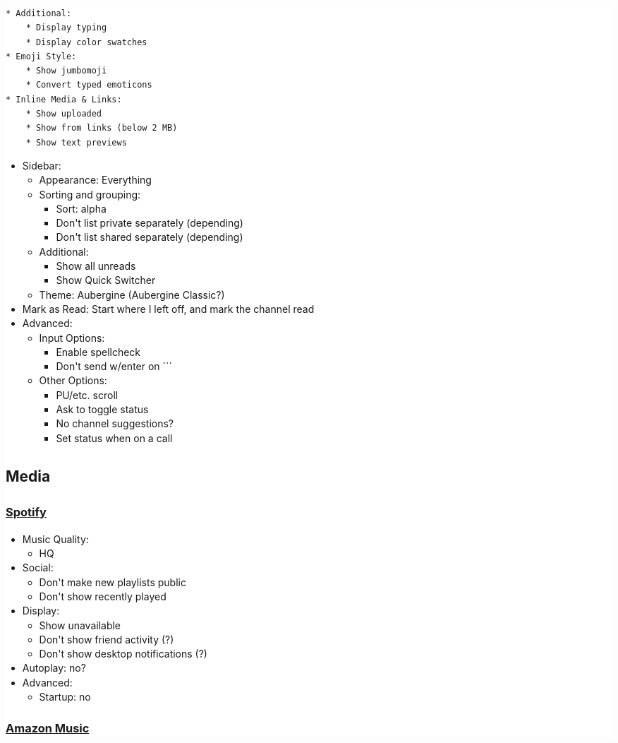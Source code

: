     * Additional:
        * Display typing
        * Display color swatches
    * Emoji Style:
        * Show jumbomoji
        * Convert typed emoticons
    * Inline Media & Links:
        * Show uploaded
        * Show from links (below 2 MB)
        * Show text previews
* Sidebar:
    * Appearance: Everything
    * Sorting and grouping:
        * Sort: alpha
        * Don't list private separately (depending)
        * Don't list shared separately (depending)
    * Additional:
        * Show all unreads
        * Show Quick Switcher
    * Theme: Aubergine (Aubergine Classic?)
* Mark as Read: Start where I left off, and mark the channel read
* Advanced:
    * Input Options:
        * Enable spellcheck
        * Don't send w/enter on \`\`\`
    * Other Options:
        * PU/etc. scroll
        * Ask to toggle status
        * No channel suggestions?
        * Set status when on a call

[slack]: https://slack.com/
[slack-dl]: https://slack.com/downloads/
[slack-app-store]: https://apps.apple.com/app/slack/id803453959

## Media

### [Spotify][spotify]

* Music Quality:
    * HQ
* Social:
    * Don't make new playlists public
    * Don't show recently played
* Display:
    * Show unavailable
    * Don't show friend activity (?)
    * Don't show desktop notifications (?)
* Autoplay: no?
* Advanced:
    * Startup: no

[spotify]: https://www.spotify.com/us/

### [Amazon Music][amazon-music]


[pia]: https://www.privateinternetaccess.com/
[forticlient]: https://www.forticlient.com/
[lcc]: https://support.logi.com/hc/en-za/articles/360025297833
[ghub]: https://www.logitechg.com/en-us/innovation/g-hub.html
[yubiswitch]: https://github.com/pallotron/yubiswitch
[yubiswitch-dl]: https://github.com/pallotron/yubiswitch/releases/
[toothfairy]: https://c-command.com/toothfairy/
[soundsource]: https://rogueamoeba.com/soundsource/
[blue-sherpa]: https://www.bluemic.com/en-us/products/sherpa/
[android-ft]: https://www.android.com/filetransfer/
[spideroak-one]: https://spideroak.com/one/
[spideroak-one-dl]: https://spideroak.com/opendownload/
[google-b-s]: https://www.google.com/drive/download/
[dropbox]: https://www.dropbox.com/
[dropbox-dl]: https://www.dropbox.com/install
[ubar]: https://brawersoftware.com/products/ubar
[witch]: https://manytricks.com/witch/
[btt]: https://folivora.ai/
[rectangle]: https://rectangleapp.com/
[moom]: https://manytricks.com/moom/
[amphetamine]: https://apps.apple.com/us/app/amphetamine/id937984704
[muzzle]: https://muzzleapp.com/
[istat]: https://bjango.com/mac/istatmenus/
[intel-power-gadget]: https://software.intel.com/content/www/us/en/develop/articles/intel-power-gadget.html
[bartender]: https://www.macbartender.com/
[kap]: https://getkap.co/
[appcleaner]: https://freemacsoft.net/appcleaner/
[suspicious-package]: https://mothersruin.com/software/SuspiciousPackage/
[namechanger]: https://mrrsoftware.com/namechanger/
[houdahspot]: https://www.houdah.com/houdahSpot/
[disk-inventory-x]: http://www.derlien.com/
[daisydisk]: https://daisydiskapp.com/
[wireshark]: https://www.wireshark.org/
[chrome-setup]: ../chrome.md
[firefox-setup]: ../firefox.md
[franz]: https://meetfranz.com/
[telegram]: https://telegram.org/
[signal]: https://signal.org/en/
[skype]: https://www.skype.com/en/
[discord]: https://discord.com/
[amazon-music]: https://www.amazon.com/music
[amazon-music-dl]: https://www.amazon.com/Amazon-Music-Apps/b?ie=UTF8&node=2658409011
[itunes]: https://www.apple.com/itunes/
[kindle]: https://www.amazon.com/kindle-dbs/fd/kcp
[xnviewmp]: https://www.xnview.com/en/xnviewmp/
[macvim]: https://macvim-dev.github.io/macvim/
[bluefish]: http://bluefish.openoffice.nl/index.html
[atom]: https://atom.io/
[sublime]: https://www.sublimetext.com/
[pycharm]: https://www.jetbrains.com/pycharm/
[goland]: https://www.jetbrains.com/go/
[intellij]: https://www.jetbrains.com/idea/
[vscode-setup]: ../vscode/
[omnigraffle]: https://www.omnigroup.com/omnigraffle
[monodraw]: https://monodraw.helftone.com/
[mindnode]: https://mindnode.com/
[onenote]: https://www.microsoft.com/en-us/microsoft-365/onenote/digital-note-taking-app
[onenote-dl]: https://www.onenote.com/download
[ms-office]: https://www.office.com/
[pages]: https://www.apple.com/pages/
[numbers]: https://www.apple.com/numbers/
[keynote]: https://www.apple.com/keynote/
[sequel-pro]: https://www.sequelpro.com/
[iterm2]: https://iterm2.com/
[xcode]: https://developer.apple.com/xcode/
[xcode-app-store]: https://apps.apple.com/us/app/xcode/id497799835
[homebrew]: https://brew.sh/
[gpg-suite]: https://gpgtools.org/
[unix-setup]: ../unix-common/
[unix-account-setup]: ../unix-common/account-setup.psh
[steam]: https://store.steampowered.com/
[steam-dl]: https://store.steampowered.com/about/
[epic-games]: https://www.epicgames.com/store/en-US/
[epic-games-dl]: https://www.epicgames.com/store/en-US/download
[gog]: https://www.gog.com/
[gog-dl]: https://www.gog.com/galaxy
[origin]: https://www.origin.com/usa/en-us/store
[origin-dl]: https://www.origin.com/usa/en-us/store/download
[itch-app]: https://itch.io/
[itch-app-dl]: https://itch.io/app
[crossover]: https://www.codeweavers.com/crossover
[catalina-notes]: catalina.txt
